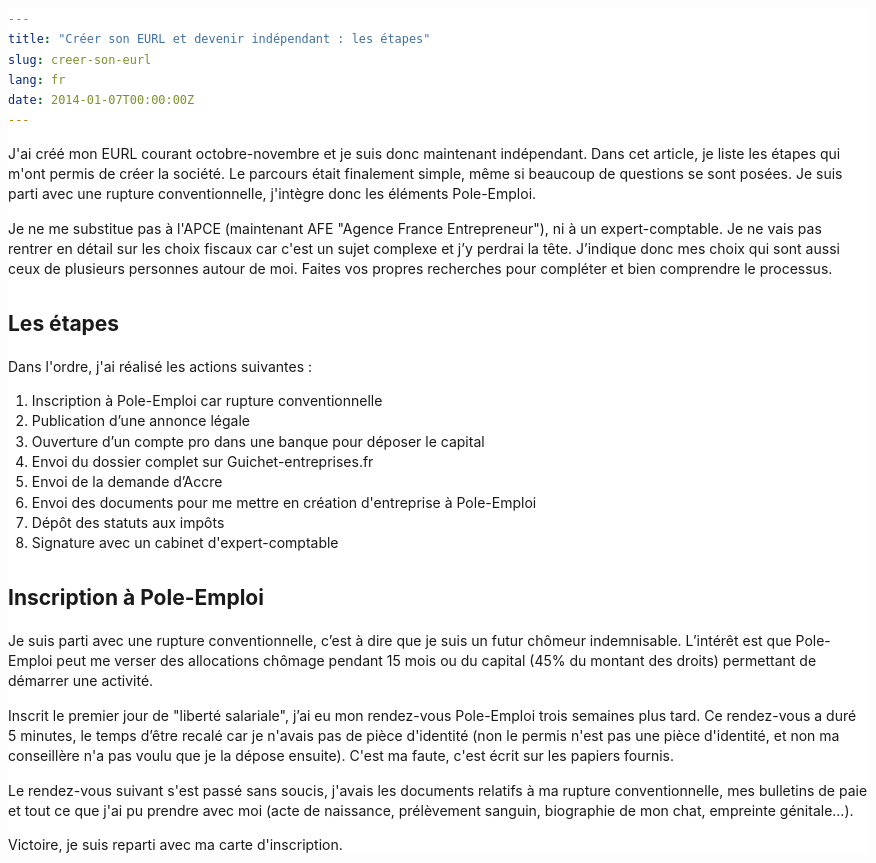 ```yaml
---
title: "Créer son EURL et devenir indépendant : les étapes"
slug: creer-son-eurl
lang: fr
date: 2014-01-07T00:00:00Z
---
```


J'ai créé mon EURL courant octobre-novembre et je suis donc maintenant indépendant.
Dans cet article, je liste les étapes qui m'ont permis de créer la société.
Le parcours était finalement simple, même si beaucoup de questions se sont posées.
Je suis parti avec une rupture conventionnelle, j'intègre donc les éléments Pole-Emploi.

Je ne me substitue pas à l'APCE (maintenant AFE "Agence France Entrepreneur"), ni à un expert-comptable. Je ne vais pas rentrer en détail sur les choix fiscaux car c'est un sujet complexe et j’y perdrai la tête.
J’indique donc mes choix qui sont aussi ceux de plusieurs personnes autour de moi.
Faites vos propres recherches pour compléter et bien comprendre le processus.

## Les étapes

Dans l'ordre, j'ai réalisé les actions suivantes :

1. Inscription à Pole-Emploi car rupture conventionnelle
1. Publication d’une annonce légale
1. Ouverture d’un compte pro dans une banque pour déposer le capital
1. Envoi du dossier complet sur Guichet-entreprises.fr
1. Envoi de la demande d’Accre
1. Envoi des documents pour me mettre en création d'entreprise à Pole-Emploi
1. Dépôt des statuts aux impôts
1. Signature avec un cabinet d'expert-comptable

## Inscription à Pole-Emploi

Je suis parti avec une rupture conventionnelle, c’est à dire que je suis un futur chômeur indemnisable.
L’intérêt est que Pole-Emploi peut me verser des allocations chômage pendant 15 mois ou du capital (45% du montant des droits) permettant de démarrer une activité.

Inscrit le premier jour de "liberté salariale", j’ai eu mon rendez-vous Pole-Emploi trois semaines plus tard.
Ce rendez-vous a duré 5 minutes, le temps d’être recalé car je n'avais pas de pièce d'identité (non le permis n'est pas une pièce d'identité,
et non ma conseillère n'a pas voulu que je la dépose ensuite). C'est ma faute, c'est écrit sur les papiers fournis.

Le rendez-vous suivant s'est passé sans soucis, j'avais les documents relatifs à ma rupture conventionnelle,
mes bulletins de paie et tout ce que j'ai pu prendre avec moi (acte de naissance, prélèvement sanguin, biographie de mon chat, empreinte génitale…).

Victoire, je suis reparti avec ma carte d'inscription.
